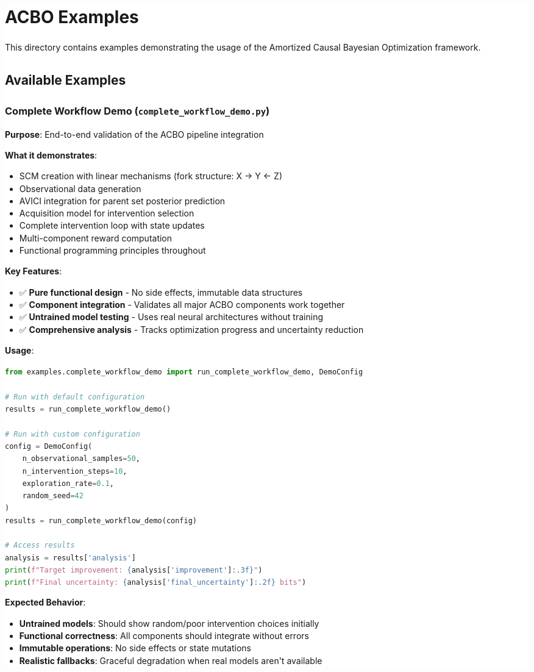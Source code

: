 # ACBO Examples

This directory contains examples demonstrating the usage of the Amortized Causal Bayesian Optimization framework.

## Available Examples

### Complete Workflow Demo (`complete_workflow_demo.py`)

**Purpose**: End-to-end validation of the ACBO pipeline integration

**What it demonstrates**:
- SCM creation with linear mechanisms (fork structure: X → Y ← Z)
- Observational data generation
- AVICI integration for parent set posterior prediction
- Acquisition model for intervention selection
- Complete intervention loop with state updates
- Multi-component reward computation
- Functional programming principles throughout

**Key Features**:
- ✅ **Pure functional design** - No side effects, immutable data structures
- ✅ **Component integration** - Validates all major ACBO components work together
- ✅ **Untrained model testing** - Uses real neural architectures without training
- ✅ **Comprehensive analysis** - Tracks optimization progress and uncertainty reduction

**Usage**:
```python
from examples.complete_workflow_demo import run_complete_workflow_demo, DemoConfig

# Run with default configuration
results = run_complete_workflow_demo()

# Run with custom configuration
config = DemoConfig(
    n_observational_samples=50,
    n_intervention_steps=10,
    exploration_rate=0.1,
    random_seed=42
)
results = run_complete_workflow_demo(config)

# Access results
analysis = results['analysis']
print(f"Target improvement: {analysis['improvement']:.3f}")
print(f"Final uncertainty: {analysis['final_uncertainty']:.2f} bits")
```

**Expected Behavior**:
- **Untrained models**: Should show random/poor intervention choices initially
- **Functional correctness**: All components should integrate without errors
- **Immutable operations**: No side effects or state mutations
- **Realistic fallbacks**: Graceful degradation when real models aren't available
